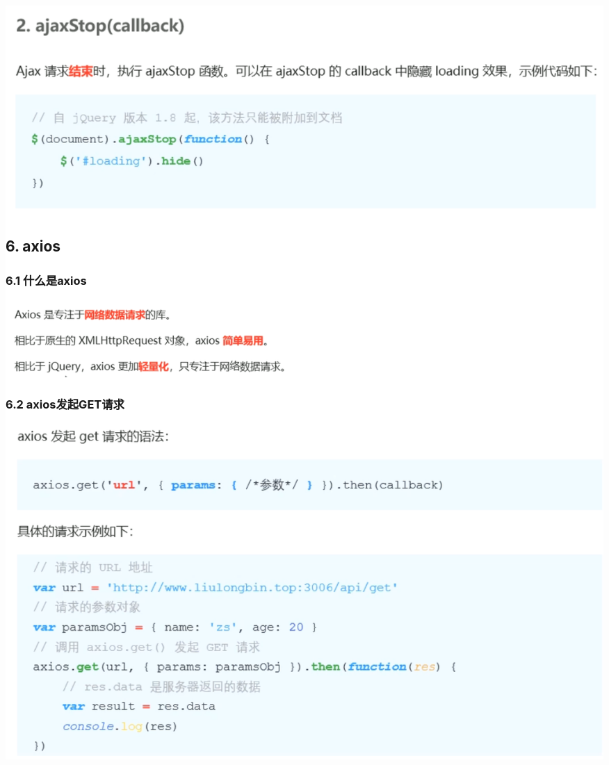 ![image-20230717114203450](Ajax强化.assets/image-20230717114203450.png)

## 6. axios

### 6.1 什么是axios

![image-20230717114347722](Ajax强化.assets/image-20230717114347722.png)

###  6.2 axios发起GET请求

 ![image-20230717114502786](Ajax强化.assets/image-20230717114502786.png)
